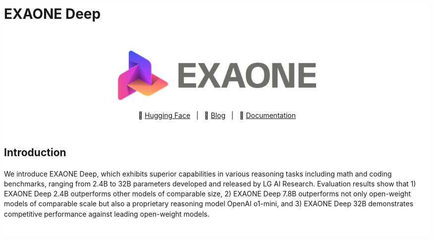 # EXAONE Deep
<br>
<p align="center">
<img src="assets/EXAONE_Symbol+BI_3d.png", width="400", style="margin: 40 auto;">
<br>
<p align="center"> 🤗 <a href="https://huggingface.co/collections/LGAI-EXAONE/exaone-deep-67d119918816ec6efa79a4aa">Hugging Face</a> &nbsp | &nbsp 📝 <a href="https://www.lgresearch.ai/news/view?seq=543"> Blog</a> &nbsp | &nbsp 📑 <a href="https://arxiv.org/abs/2503.12524"> Documentation </a>
<br>

<br>

## Introduction

We introduce EXAONE Deep, which exhibits superior capabilities in various reasoning tasks including math and coding benchmarks, ranging from 2.4B to 32B parameters developed and released by LG AI Research. Evaluation results show that 1) EXAONE Deep 2.4B outperforms other models of comparable size, 2) EXAONE Deep 7.8B outperforms not only open-weight models of comparable scale but also a proprietary reasoning model OpenAI o1-mini, and 3) EXAONE Deep 32B demonstrates competitive performance against leading open-weight models.

<br>
<p align="center">